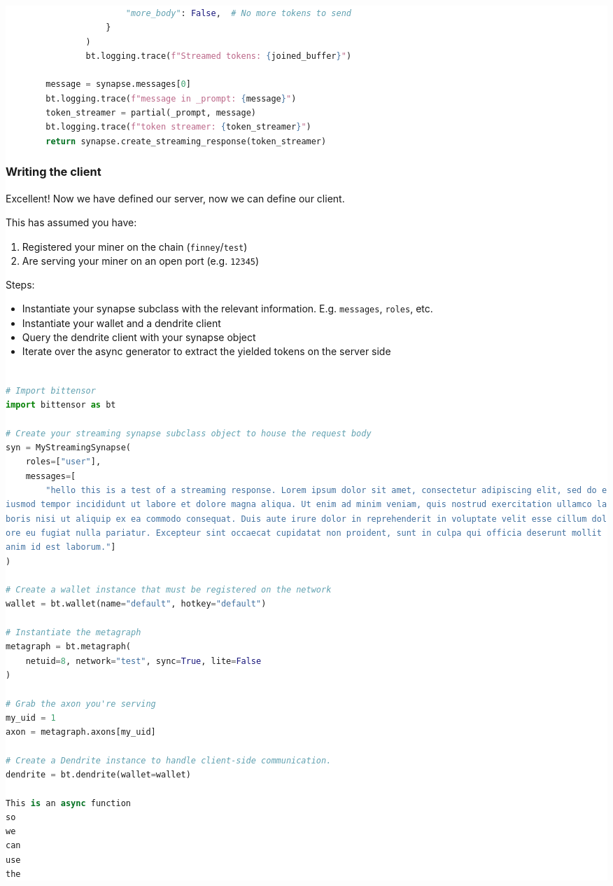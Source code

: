 ```python
                        "more_body": False,  # No more tokens to send
                    }
                )
                bt.logging.trace(f"Streamed tokens: {joined_buffer}")

        message = synapse.messages[0]
        bt.logging.trace(f"message in _prompt: {message}")
        token_streamer = partial(_prompt, message)
        bt.logging.trace(f"token streamer: {token_streamer}")
        return synapse.create_streaming_response(token_streamer)
```

### Writing the client

Excellent! Now we have defined our server, now we can define our client.

This has assumed you have:

1. Registered your miner on the chain (`finney`/`test`)
2. Are serving your miner on an open port (e.g. `12345`)

Steps:

- Instantiate your synapse subclass with the relevant information. E.g. `messages`, `roles`, etc.
- Instantiate your wallet and a dendrite client
- Query the dendrite client with your synapse object
- Iterate over the async generator to extract the yielded tokens on the server side

```python

# Import bittensor
import bittensor as bt

# Create your streaming synapse subclass object to house the request body
syn = MyStreamingSynapse(
    roles=["user"],
    messages=[
        "hello this is a test of a streaming response. Lorem ipsum dolor sit amet, consectetur adipiscing elit, sed do eiusmod tempor incididunt ut labore et dolore magna aliqua. Ut enim ad minim veniam, quis nostrud exercitation ullamco laboris nisi ut aliquip ex ea commodo consequat. Duis aute irure dolor in reprehenderit in voluptate velit esse cillum dolore eu fugiat nulla pariatur. Excepteur sint occaecat cupidatat non proident, sunt in culpa qui officia deserunt mollit anim id est laborum."]
)

# Create a wallet instance that must be registered on the network
wallet = bt.wallet(name="default", hotkey="default")

# Instantiate the metagraph
metagraph = bt.metagraph(
    netuid=8, network="test", sync=True, lite=False
)

# Grab the axon you're serving
my_uid = 1
axon = metagraph.axons[my_uid]

# Create a Dendrite instance to handle client-side communication.
dendrite = bt.dendrite(wallet=wallet)

This is an async function
so
we
can
use
the
```